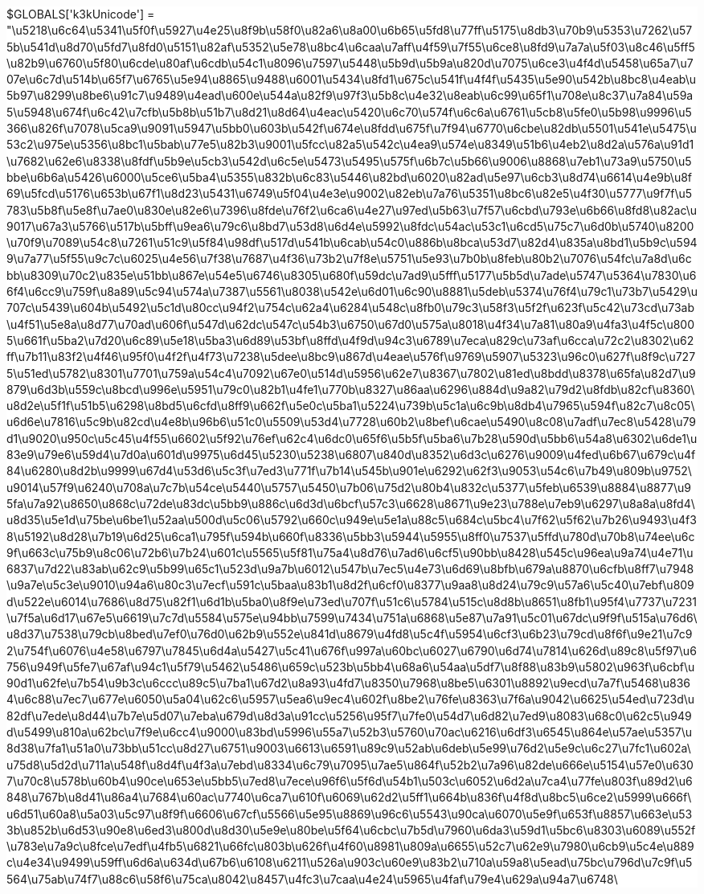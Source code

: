  $GLOBALS['k3kUnicode'] =
"\u5218\u6c64\u5341\u5f0f\u5927\u4e25\u8f9b\u58f0\u82a6\u8a00\u6b65\u5fd8\u77ff\u5175\u8db3\u70b9\u5353\u7262\u575b\u541d\u8d70\u5fd7\u8fd0\u5151\u82af\u5352\u5e78\u8bc4\u6caa\u7aff\u4f59\u7f55\u6ce8\u8fd9\u7a7a\u5f03\u8c46\u5ff5\u82b9\u6760\u5f80\u6cde\u80af\u6cdb\u54c1\u8096\u7597\u5448\u5b9d\u5b9a\u820d\u7075\u6ce3\u4f4d\u5458\u65a7\u707e\u6c7d\u514b\u65f7\u6765\u5e94\u8865\u9488\u6001\u5434\u8fd1\u675c\u541f\u4f4f\u5435\u5e90\u542b\u8bc8\u4eab\u5b97\u8299\u8be6\u91c7\u9489\u4ead\u600e\u544a\u82f9\u97f3\u5b8c\u4e32\u8eab\u6c99\u65f1\u708e\u8c37\u7a84\u59a5\u5948\u674f\u6c42\u7cfb\u5b8b\u51b7\u8d21\u8d64\u4eac\u5420\u6c70\u574f\u6c6a\u6761\u5cb8\u5fe0\u5b98\u9996\u5366\u826f\u7078\u5ca9\u9091\u5947\u5bb0\u603b\u542f\u674e\u8fdd\u675f\u7f94\u6770\u6cbe\u82db\u5501\u541e\u5475\u53c2\u975e\u5356\u8bc1\u5bab\u77e5\u82b3\u9001\u5fcc\u82a5\u542c\u4ea9\u574e\u8349\u51b6\u4eb2\u8d2a\u576a\u91d1\u7682\u62e6\u8338\u8fdf\u5b9e\u5cb3\u542d\u6c5e\u5473\u5495\u575f\u6b7c\u5b66\u9006\u8868\u7eb1\u73a9\u5750\u5bbe\u6b6a\u5426\u6000\u5ce6\u5ba4\u5355\u832b\u6c83\u5446\u82bd\u6020\u82ad\u5e97\u6cb3\u8d74\u6614\u4e9b\u8f69\u5fcd\u5176\u653b\u67f1\u8d23\u5431\u6749\u5f04\u4e3e\u9002\u82eb\u7a76\u5351\u8bc6\u82e5\u4f30\u5777\u9f7f\u5783\u5b8f\u5e8f\u7ae0\u830e\u82e6\u7396\u8fde\u76f2\u6ca6\u4e27\u97ed\u5b63\u7f57\u6cbd\u793e\u6b66\u8fd8\u82ac\u9017\u67a3\u5766\u517b\u5bff\u9ea6\u79c6\u8bd7\u53d8\u6d4e\u5992\u8fdc\u54ac\u53c1\u6cd5\u75c7\u6d0b\u5740\u8200\u70f9\u7089\u54c8\u7261\u51c9\u5f84\u98df\u517d\u541b\u6cab\u54c0\u886b\u8bca\u53d7\u82d4\u835a\u8bd1\u5b9c\u5949\u7a77\u5f55\u9c7c\u6025\u4e56\u7f38\u7687\u4f36\u73b2\u7f8e\u5751\u5e93\u7b0b\u8feb\u80b2\u7076\u54fc\u7a8d\u6cbb\u8309\u70c2\u835e\u51bb\u867e\u54e5\u6746\u8305\u680f\u59dc\u7ad9\u5fff\u5177\u5b5d\u7ade\u5747\u5364\u7830\u66f4\u6cc9\u759f\u8a89\u5c94\u574a\u7387\u5561\u8038\u542e\u6d01\u6c90\u8881\u5deb\u5374\u76f4\u79c1\u73b7\u5429\u707c\u5439\u604b\u5492\u5c1d\u80cc\u94f2\u754c\u62a4\u6284\u548c\u8fb0\u79c3\u58f3\u5f2f\u623f\u5c42\u73cd\u73ab\u4f51\u5e8a\u8d77\u70ad\u606f\u547d\u62dc\u547c\u54b3\u6750\u67d0\u575a\u8018\u4f34\u7a81\u80a9\u4fa3\u4f5c\u8005\u661f\u5ba2\u7d20\u6c89\u5e18\u5ba3\u6d89\u53bf\u8ffd\u4f9d\u94c3\u6789\u7eca\u829c\u73af\u6cca\u72c2\u8302\u62ff\u7b11\u83f2\u4f46\u95f0\u4f2f\u4f73\u7238\u5dee\u8bc9\u867d\u4eae\u576f\u9769\u5907\u5323\u96c0\u627f\u8f9c\u7275\u51ed\u5782\u8301\u7701\u759a\u54c4\u7092\u67e0\u514d\u5956\u62e7\u8367\u7802\u81ed\u8bdd\u8378\u65fa\u82d7\u9879\u6d3b\u559c\u8bcd\u996e\u5951\u79c0\u82b1\u4fe1\u770b\u8327\u86aa\u6296\u884d\u9a82\u79d2\u8fdb\u82cf\u8360\u8d2e\u5f1f\u51b5\u6298\u8bd5\u6cfd\u8ff9\u662f\u5e0c\u5ba1\u5224\u739b\u5c1a\u6c9b\u8db4\u7965\u594f\u82c7\u8c05\u6d6e\u7816\u5c9b\u82cd\u4e8b\u96b6\u51c0\u5509\u53d4\u7728\u60b2\u8bef\u6cae\u5490\u8c08\u7adf\u7ec8\u5428\u79d1\u9020\u950c\u5c45\u4f55\u6602\u5f92\u76ef\u62c4\u6dc0\u65f6\u5b5f\u5ba6\u7b28\u590d\u5bb6\u54a8\u6302\u6de1\u83e9\u79e6\u59d4\u7d0a\u601d\u9975\u6d45\u5230\u5238\u6807\u840d\u8352\u6d3c\u6276\u9009\u4fed\u6b67\u679c\u4f84\u6280\u8d2b\u9999\u67d4\u53d6\u5c3f\u7ed3\u771f\u7b14\u545b\u901e\u6292\u62f3\u9053\u54c6\u7b49\u809b\u9752\u9014\u57f9\u6240\u708a\u7c7b\u54ce\u5440\u5757\u5450\u7b06\u75d2\u80b4\u832c\u5377\u5feb\u6539\u8884\u8877\u95fa\u7a92\u8650\u868c\u72de\u83dc\u5bb9\u886c\u6d3d\u6bcf\u57c3\u6628\u8671\u9e23\u788e\u7eb9\u6297\u8a8a\u8fd4\u8d35\u5e1d\u75be\u6be1\u52aa\u500d\u5c06\u5792\u660c\u949e\u5e1a\u88c5\u684c\u5bc4\u7f62\u5f62\u7b26\u9493\u4f38\u5192\u8d28\u7b19\u6d25\u6ca1\u795f\u594b\u660f\u8336\u5bb3\u5944\u5955\u8ff0\u7537\u5ffd\u780d\u70b8\u74ee\u6c9f\u663c\u75b9\u8c06\u72b6\u7b24\u601c\u5565\u5f81\u75a4\u8d76\u7ad6\u6cf5\u90bb\u8428\u545c\u96ea\u9a74\u4e71\u6837\u7d22\u83ab\u62c9\u5b99\u65c1\u523d\u9a7b\u6012\u547b\u7ec5\u4e73\u6d69\u8bfb\u679a\u8870\u6cfb\u8ff7\u7948\u9a7e\u5c3e\u9010\u94a6\u80c3\u7ecf\u591c\u5baa\u83b1\u8d2f\u6cf0\u8377\u9aa8\u8d24\u79c9\u57a6\u5c40\u7ebf\u809d\u522e\u6014\u7686\u8d75\u82f1\u6d1b\u5ba0\u8f9e\u73ed\u707f\u51c6\u5784\u515c\u8d8b\u8651\u8fb1\u95f4\u7737\u7231\u7f5a\u6d17\u67e5\u6619\u7c7d\u5584\u575e\u94bb\u7599\u7434\u751a\u6868\u5e87\u7a91\u5c01\u67dc\u9f9f\u515a\u76d6\u8d37\u7538\u79cb\u8bed\u7ef0\u76d0\u62b9\u552e\u841d\u8679\u4fd8\u5c4f\u5954\u6cf3\u6b23\u79cd\u8f6f\u9e21\u7c92\u754f\u6076\u4e58\u6797\u7845\u6d4a\u5427\u5c41\u676f\u997a\u60bc\u6027\u6790\u6d74\u7814\u626d\u89c8\u5f97\u6756\u949f\u5fe7\u67af\u94c1\u5f79\u5462\u5486\u659c\u523b\u5bb4\u68a6\u54aa\u5df7\u8f88\u83b9\u5802\u963f\u6cbf\u90d1\u62fe\u7b54\u9b3c\u6ccc\u89c5\u7ba1\u67d2\u8a93\u4fd7\u8350\u7968\u8be5\u6301\u8892\u9ecd\u7a7f\u5468\u8364\u6c88\u7ec7\u677e\u6050\u5a04\u62c6\u5957\u5ea6\u9ec4\u602f\u8be2\u76fe\u8363\u7f6a\u9042\u6625\u54ed\u723d\u82df\u7ede\u8d44\u7b7e\u5d07\u7eba\u679d\u8d3a\u91cc\u5256\u95f7\u7fe0\u54d7\u6d82\u7ed9\u8083\u68c0\u62c5\u949d\u5499\u810a\u62bc\u7f9e\u6cc4\u9000\u83bd\u5996\u55a7\u52b3\u5760\u70ac\u6216\u6df3\u6545\u864e\u57ae\u5357\u8d38\u7fa1\u51a0\u73bb\u51cc\u8d27\u6751\u9003\u6613\u6591\u89c9\u52ab\u6deb\u5e99\u76d2\u5e9c\u6c27\u7fc1\u602a\u75d8\u5d2d\u711a\u548f\u8d4f\u4f3a\u7ebd\u8334\u6c79\u7095\u7ae5\u864f\u52b2\u7a96\u82de\u666e\u5154\u57e0\u6307\u70c8\u578b\u60b4\u90ce\u653e\u5bb5\u7ed8\u7ece\u96f6\u5f6d\u54b1\u503c\u6052\u6d2a\u7ca4\u77fe\u803f\u89d2\u6848\u767b\u8d41\u86a4\u7684\u60ac\u7740\u6ca7\u610f\u6069\u62d2\u5ff1\u664b\u836f\u4f8d\u8bc5\u6ce2\u5999\u666f\u6d51\u60a8\u5a03\u5c97\u8f9f\u6606\u67cf\u5566\u5e95\u8869\u96c6\u5543\u90ca\u6070\u5e9f\u653f\u8857\u663e\u533b\u852b\u6d53\u90e8\u6ed3\u800d\u8d30\u5e9e\u80be\u5f64\u6cbc\u7b5d\u7960\u6da3\u59d1\u5bc6\u8303\u6089\u552f\u783e\u7a9c\u8fce\u7edf\u4fb5\u6821\u66fc\u803b\u626f\u4f60\u8981\u809a\u6655\u52c7\u62e9\u7980\u6cb9\u5c4e\u889c\u4e34\u9499\u59ff\u6d6a\u634d\u67b6\u6108\u6211\u526a\u903c\u60e9\u83b2\u710a\u59a8\u5ead\u75bc\u796d\u7c9f\u5564\u75ab\u74f7\u88c6\u58f6\u75ca\u8042\u8457\u4fc3\u7caa\u4e24\u5965\u4faf\u79e4\u629a\u94a7\u6748\